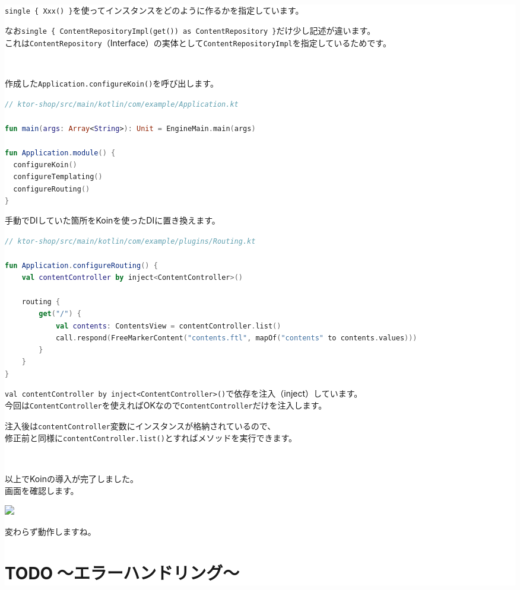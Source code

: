 `single { Xxx() }`を使ってインスタンスをどのように作るかを指定しています。

なお`single { ContentRepositoryImpl(get()) as ContentRepository }`だけ少し記述が違います。<br>
これは`ContentRepository`（Interface）の実体として`ContentRepositoryImpl`を指定しているためです。

<br>

作成した`Application.configureKoin()`を呼び出します。

```kotlin
// ktor-shop/src/main/kotlin/com/example/Application.kt

fun main(args: Array<String>): Unit = EngineMain.main(args)

fun Application.module() {
  configureKoin()
  configureTemplating()
  configureRouting()
}
```

手動でDIしていた箇所をKoinを使ったDIに置き換えます。

```kotlin
// ktor-shop/src/main/kotlin/com/example/plugins/Routing.kt

fun Application.configureRouting() {
    val contentController by inject<ContentController>()

    routing {
        get("/") {
            val contents: ContentsView = contentController.list()
            call.respond(FreeMarkerContent("contents.ftl", mapOf("contents" to contents.values)))
        }
    }
}
```

`val contentController by inject<ContentController>()`で依存を注入（inject）しています。<br>
今回は`ContentController`を使えればOKなので`ContentController`だけを注入します。<br>

注入後は`contentController`変数にインスタンスが格納されているので、<br>
修正前と同様に`contentController.list()`とすればメソッドを実行できます。

<br>

以上でKoinの導入が完了しました。<br>
画面を確認します。

<img src="https://tech.yyh-gl.dev/img/2022/12/kotlin-ktor-stripe-tutorial/contents_from_stripe.webp" width="600">

変わらず動作しますね。


# TODO 〜エラーハンドリング〜
